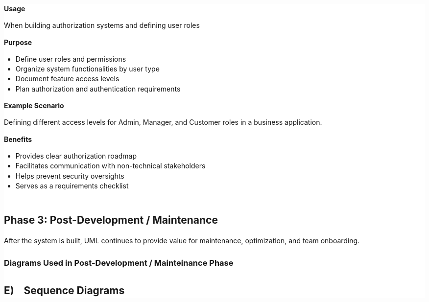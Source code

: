 **Usage**

When building authorization systems and defining user roles

**Purpose**

- Define user roles and permissions
- Organize system functionalities by user type
- Document feature access levels
- Plan authorization and authentication requirements

**Example Scenario**

Defining different access levels for Admin, Manager, and Customer roles in a business application.

**Benefits**

- Provides clear authorization roadmap
- Facilitates communication with non-technical stakeholders
- Helps prevent security oversights
- Serves as a requirements checklist

---

## Phase 3:    Post-Development / Maintenance

After the system is built, UML continues to provide value for maintenance, optimization, and team onboarding.

### Diagrams Used in Post-Development / Mainteinance Phase

## E)    Sequence Diagrams
